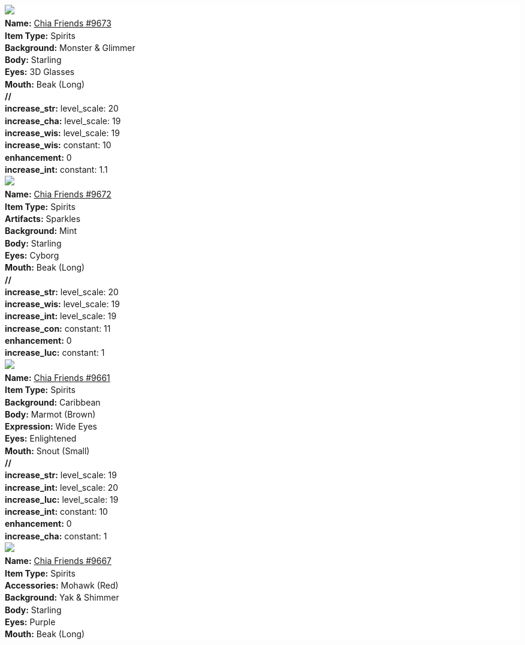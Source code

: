</div>
<div class="item_thumbnail">
<a href="https://mintgarden.io/nfts/nft19p0lcweytkmylxl2f57jrdkmx0tx3hjqwdyqz75wht46n0kvdw4s73u3v0"><img loading="lazy" src="https://assets.mainnet.mintgarden.io/thumbnails/6c09f2b860ee8e938ae701a7a854a698a2e8769bd3225225dfbc3a81e10ae9ed.png"></a>
<div><strong>Name:</strong> <a href="https://mintgarden.io/nfts/nft19p0lcweytkmylxl2f57jrdkmx0tx3hjqwdyqz75wht46n0kvdw4s73u3v0">Chia Friends #9673</a></div>
<div><strong>Item Type:</strong> Spirits</div>
<div><strong>Background:</strong> Monster & Glimmer</div>
<div><strong>Body:</strong> Starling</div>
<div><strong>Eyes:</strong> 3D Glasses</div>
<div><strong>Mouth:</strong> Beak (Long)</div>
<div><strong>//</strong></div><div><strong>increase_str:</strong> level_scale: 20</div>
<div><strong>increase_cha:</strong> level_scale: 19</div>
<div><strong>increase_wis:</strong> level_scale: 19</div>
<div><strong>increase_wis:</strong> constant: 10</div>
<div><strong>enhancement:</strong> 0</div>
<div><strong>increase_int:</strong> constant: 1.1</div>
</div>
<div class="item_thumbnail">
<a href="https://mintgarden.io/nfts/nft13g98kggrsxsnd0dax24rjcpchd55h2ghvfr3c5vgvv3vxx5e44lsnhauwk"><img loading="lazy" src="https://assets.mainnet.mintgarden.io/thumbnails/6ff24fa953ec119cb0f0bb5b3fbefde8b65c5682a77f035892885b97a8e3b5c1.png"></a>
<div><strong>Name:</strong> <a href="https://mintgarden.io/nfts/nft13g98kggrsxsnd0dax24rjcpchd55h2ghvfr3c5vgvv3vxx5e44lsnhauwk">Chia Friends #9672</a></div>
<div><strong>Item Type:</strong> Spirits</div>
<div><strong>Artifacts:</strong> Sparkles</div>
<div><strong>Background:</strong> Mint</div>
<div><strong>Body:</strong> Starling</div>
<div><strong>Eyes:</strong> Cyborg</div>
<div><strong>Mouth:</strong> Beak (Long)</div>
<div><strong>//</strong></div><div><strong>increase_str:</strong> level_scale: 20</div>
<div><strong>increase_wis:</strong> level_scale: 19</div>
<div><strong>increase_int:</strong> level_scale: 19</div>
<div><strong>increase_con:</strong> constant: 11</div>
<div><strong>enhancement:</strong> 0</div>
<div><strong>increase_luc:</strong> constant: 1</div>
</div>
<div class="item_thumbnail">
<a href="https://mintgarden.io/nfts/nft14m0lrgy6svry366hpgvurn4jltahg05st63gxvl7xtsmgsmkdeuqqjjjxm"><img loading="lazy" src="https://assets.mainnet.mintgarden.io/thumbnails/f719c216d58b75d97500dfc538dace10c7fc94b6a1430d4afdc34defce389d82.png"></a>
<div><strong>Name:</strong> <a href="https://mintgarden.io/nfts/nft14m0lrgy6svry366hpgvurn4jltahg05st63gxvl7xtsmgsmkdeuqqjjjxm">Chia Friends #9661</a></div>
<div><strong>Item Type:</strong> Spirits</div>
<div><strong>Background:</strong> Caribbean</div>
<div><strong>Body:</strong> Marmot (Brown)</div>
<div><strong>Expression:</strong> Wide Eyes</div>
<div><strong>Eyes:</strong> Enlightened</div>
<div><strong>Mouth:</strong> Snout (Small)</div>
<div><strong>//</strong></div><div><strong>increase_str:</strong> level_scale: 19</div>
<div><strong>increase_int:</strong> level_scale: 20</div>
<div><strong>increase_luc:</strong> level_scale: 19</div>
<div><strong>increase_int:</strong> constant: 10</div>
<div><strong>enhancement:</strong> 0</div>
<div><strong>increase_cha:</strong> constant: 1</div>
</div>
<div class="item_thumbnail">
<a href="https://mintgarden.io/nfts/nft180kcv25pfc7t3mhwgd8l9x7lccmqzv8hjgg8eqel6wt6d7ahpg5q8u8297"><img loading="lazy" src="https://assets.mainnet.mintgarden.io/thumbnails/2d43291a0fc4baa4e773b8a9ff08c3c61e2675c5232bdd1d894efc15a755ad9a.png"></a>
<div><strong>Name:</strong> <a href="https://mintgarden.io/nfts/nft180kcv25pfc7t3mhwgd8l9x7lccmqzv8hjgg8eqel6wt6d7ahpg5q8u8297">Chia Friends #9667</a></div>
<div><strong>Item Type:</strong> Spirits</div>
<div><strong>Accessories:</strong> Mohawk (Red)</div>
<div><strong>Background:</strong> Yak & Shimmer</div>
<div><strong>Body:</strong> Starling</div>
<div><strong>Eyes:</strong> Purple</div>
<div><strong>Mouth:</strong> Beak (Long)</div>